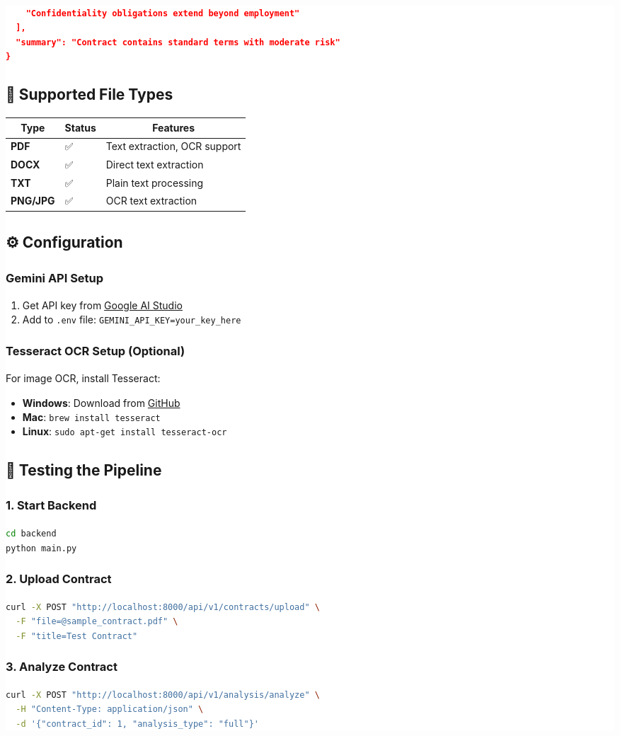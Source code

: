 ```json
    "Confidentiality obligations extend beyond employment"
  ],
  "summary": "Contract contains standard terms with moderate risk"
}
```

## 🎯 **Supported File Types**

| Type | Status | Features |
|------|--------|----------|
| **PDF** | ✅ | Text extraction, OCR support |
| **DOCX** | ✅ | Direct text extraction |
| **TXT** | ✅ | Plain text processing |
| **PNG/JPG** | ✅ | OCR text extraction |

## ⚙️ **Configuration**

### **Gemini API Setup**
1. Get API key from [Google AI Studio](https://makersuite.google.com/app/apikey)
2. Add to `.env` file: `GEMINI_API_KEY=your_key_here`

### **Tesseract OCR Setup** (Optional)
For image OCR, install Tesseract:
- **Windows**: Download from [GitHub](https://github.com/UB-Mannheim/tesseract/wiki)
- **Mac**: `brew install tesseract`
- **Linux**: `sudo apt-get install tesseract-ocr`

## 🚀 **Testing the Pipeline**

### **1. Start Backend**
```bash
cd backend
python main.py
```

### **2. Upload Contract**
```bash
curl -X POST "http://localhost:8000/api/v1/contracts/upload" \
  -F "file=@sample_contract.pdf" \
  -F "title=Test Contract"
```

### **3. Analyze Contract**
```bash
curl -X POST "http://localhost:8000/api/v1/analysis/analyze" \
  -H "Content-Type: application/json" \
  -d '{"contract_id": 1, "analysis_type": "full"}'
```
